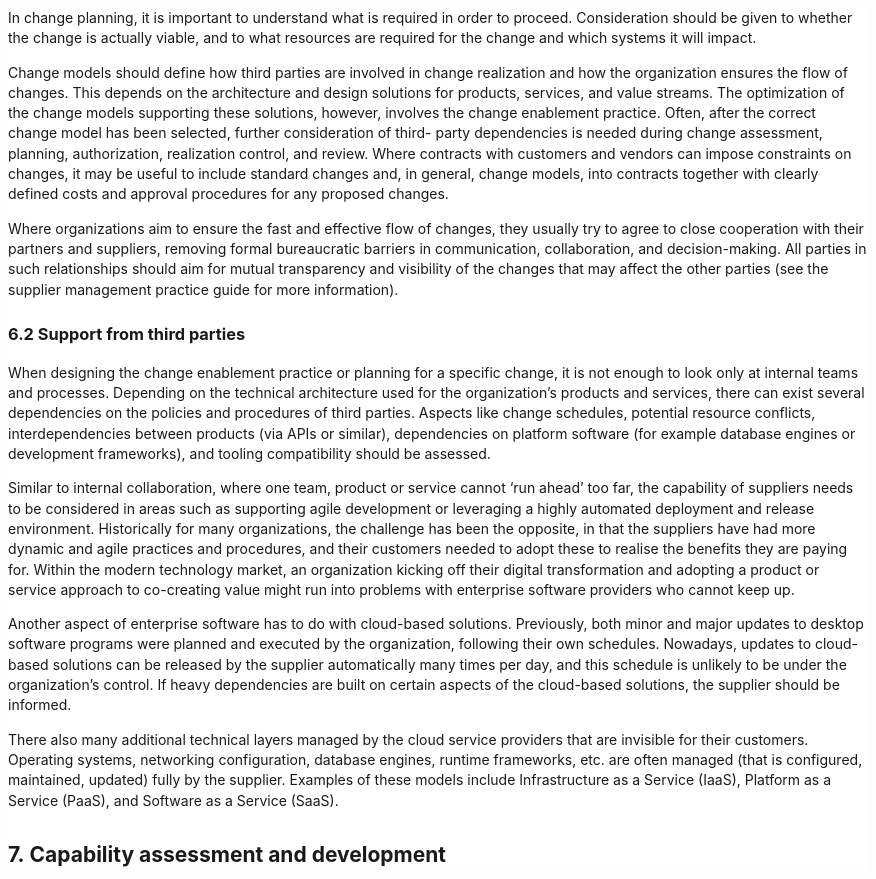 In change planning, it is important to understand what is required in order to proceed. Consideration should be given to whether the change is actually viable, and to what resources are required for the change and which systems it will impact.

Change models should define how third parties are involved in change realization and how the organization ensures the flow of changes. This depends on the architecture and design solutions for products, services, and value streams. The optimization of the change models supporting these solutions, however, involves the change enablement practice. Often, after the correct change model has been selected, further consideration of third- party dependencies is needed during change assessment, planning, authorization, realization control, and review. Where contracts with customers and vendors can impose constraints on changes, it may be useful to include standard changes and, in general, change models, into contracts together with clearly defined costs and approval procedures for any proposed changes.

Where organizations aim to ensure the fast and effective flow of changes, they usually try to agree to close cooperation with their partners and suppliers, removing formal bureaucratic barriers in communication, collaboration, and decision-making. All parties in such relationships should aim for mutual transparency and visibility of the changes that may affect the other parties (see the supplier management practice guide for more information).

### 6.2 Support from third parties

When designing the change enablement practice or planning for a specific change, it is not enough to look only at internal teams and processes. Depending on the technical architecture used for the organization’s products and services, there can exist several dependencies on the policies and procedures of third parties. Aspects like change schedules, potential resource conflicts, interdependencies between products (via APIs or similar), dependencies on platform software (for example database engines or development frameworks), and tooling compatibility should be assessed.

Similar to internal collaboration, where one team, product or service cannot ‘run ahead’ too far, the capability of suppliers needs to be considered in areas such as supporting agile development or leveraging a highly automated deployment and release environment. Historically for many organizations, the challenge has been the opposite, in that the suppliers have had more dynamic and agile practices and procedures, and their customers needed to adopt these to realise the benefits they are paying for. Within the modern technology market, an organization kicking off their digital transformation and adopting a product or service approach to co-creating value might run into problems with enterprise software providers who cannot keep up.

Another aspect of enterprise software has to do with cloud-based solutions. Previously, both minor and major updates to desktop software programs were planned and executed by the organization, following their own schedules. Nowadays, updates to cloud-based solutions can be released by the supplier automatically many times per day, and this schedule is unlikely to be under the organization’s control. If heavy dependencies are built on certain aspects of the cloud-based solutions, the supplier should be informed.

There also many additional technical layers managed by the cloud service providers that are invisible for their customers. Operating systems, networking configuration, database engines, runtime frameworks, etc. are often managed (that is configured, maintained, updated) fully by the supplier. Examples of these models include Infrastructure as a Service (IaaS), Platform as a Service (PaaS), and Software as a Service (SaaS).

## 7. Capability assessment and development
